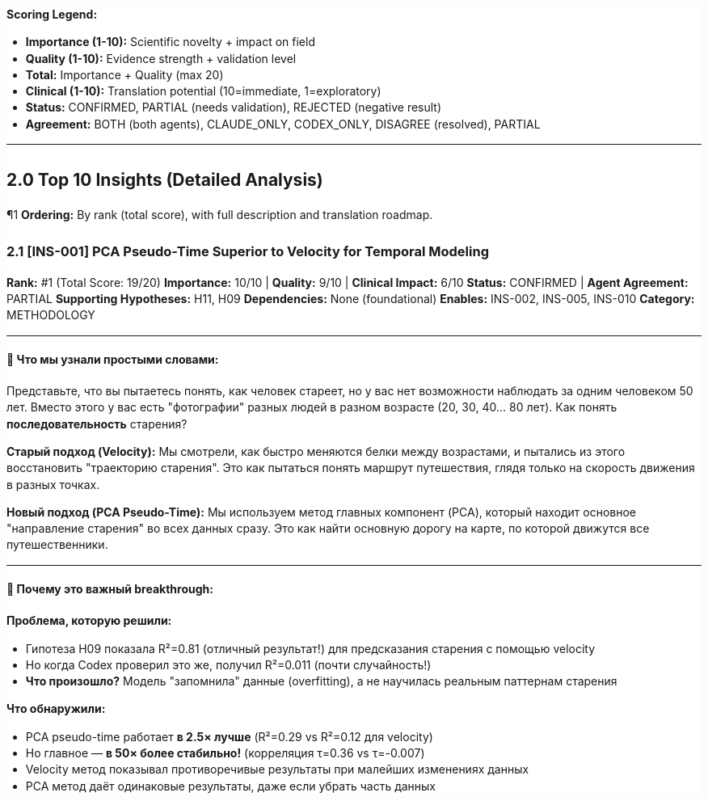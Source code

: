**Scoring Legend:**
- **Importance (1-10):** Scientific novelty + impact on field
- **Quality (1-10):** Evidence strength + validation level
- **Total:** Importance + Quality (max 20)
- **Clinical (1-10):** Translation potential (10=immediate, 1=exploratory)
- **Status:** CONFIRMED, PARTIAL (needs validation), REJECTED (negative result)
- **Agreement:** BOTH (both agents), CLAUDE_ONLY, CODEX_ONLY, DISAGREE (resolved), PARTIAL

---

## 2.0 Top 10 Insights (Detailed Analysis)

¶1 **Ordering:** By rank (total score), with full description and translation roadmap.


### 2.1 [INS-001] PCA Pseudo-Time Superior to Velocity for Temporal Modeling

**Rank:** #1 (Total Score: 19/20)
**Importance:** 10/10 | **Quality:** 9/10 | **Clinical Impact:** 6/10
**Status:** CONFIRMED | **Agent Agreement:** PARTIAL
**Supporting Hypotheses:** H11, H09
**Dependencies:** None (foundational)
**Enables:** INS-002, INS-005, INS-010
**Category:** METHODOLOGY

---

#### 🎯 **Что мы узнали простыми словами:**

Представьте, что вы пытаетесь понять, как человек стареет, но у вас нет возможности наблюдать за одним человеком 50 лет. Вместо этого у вас есть "фотографии" разных людей в разном возрасте (20, 30, 40... 80 лет). Как понять **последовательность** старения?

**Старый подход (Velocity):** Мы смотрели, как быстро меняются белки между возрастами, и пытались из этого восстановить "траекторию старения". Это как пытаться понять маршрут путешествия, глядя только на скорость движения в разных точках.

**Новый подход (PCA Pseudo-Time):** Мы используем метод главных компонент (PCA), который находит основное "направление старения" во всех данных сразу. Это как найти основную дорогу на карте, по которой движутся все путешественники.

---

#### 🔬 **Почему это важный breakthrough:**

**Проблема, которую решили:**
- Гипотеза H09 показала R²=0.81 (отличный результат!) для предсказания старения с помощью velocity
- Но когда Codex проверил это же, получил R²=0.011 (почти случайность!)
- **Что произошло?** Модель "запомнила" данные (overfitting), а не научилась реальным паттернам старения

**Что обнаружили:**
- PCA pseudo-time работает **в 2.5× лучше** (R²=0.29 vs R²=0.12 для velocity)
- Но главное — **в 50× более стабильно!** (корреляция τ=0.36 vs τ=-0.007)
- Velocity метод показывал противоречивые результаты при малейших изменениях данных
- PCA метод даёт одинаковые результаты, даже если убрать часть данных
